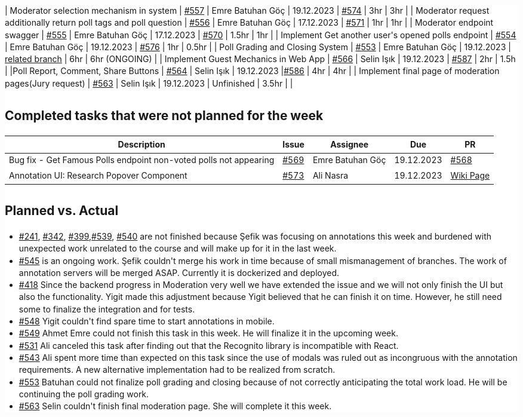 | Moderator selection mechanism in system | [#557](https://github.com/bounswe/bounswe2023group4/issues/557) | Emre Batuhan Göç | 19.12.2023 | [#574](https://github.com/bounswe/bounswe2023group4/pull/574) | 3hr | 3hr |
| Moderator request additionally return poll tags and poll question | [#556](https://github.com/bounswe/bounswe2023group4/issues/556) | Emre Batuhan Göç | 17.12.2023 | [#571](https://github.com/bounswe/bounswe2023group4/pull/571) | 1hr | 1hr |
| Moderator endpoint swagger | [#555](https://github.com/bounswe/bounswe2023group4/issues/555) | Emre Batuhan Göç | 17.12.2023 | [#570](https://github.com/bounswe/bounswe2023group4/pull/570) | 1.5hr | 1hr |
| Implement Get another user's opened polls endpoint | [#554](https://github.com/bounswe/bounswe2023group4/issues/554) | Emre Batuhan Göç | 19.12.2023 | [#576](https://github.com/bounswe/bounswe2023group4/pull/576) | 1hr | 0.5hr |
| Poll Grading and Closing System | [#553](https://github.com/bounswe/bounswe2023group4/issues/553) | Emre Batuhan Göç | 19.12.2023 | [related branch](https://github.com/bounswe/bounswe2023group4/tree/backend/feature/poll-closing-%26-grading) | 6hr | 6hr (ONGOING) |
| Implement Guest Mechanics in Web App | [#566](https://github.com/bounswe/bounswe2023group4/issues/566) | Selin Işık | 19.12.2023 | [#587](https://github.com/bounswe/bounswe2023group4/pull/587) | 2hr | 1.5h |
|Poll Report, Comment, Share Buttons | [#564](https://github.com/bounswe/bounswe2023group4/issues/564) | Selin Işık | 19.12.2023 |[#586](https://github.com/bounswe/bounswe2023group4/pull/586) | 4hr | 4hr |
| Implement final page of moderation pages(Jury request) | [#563](https://github.com/bounswe/bounswe2023group4/issues/563) | Selin Işık | 19.12.2023 | Unfinished | 3.5hr |  |

## Completed tasks that were not planned for the week

| Description  | Issue | Assignee | Due | PR |
| -------- | ----- | -------- | --- | --- |
| Bug fix - Get Famous Polls endpoint non-voted polls not appearing | [#569](https://github.com/bounswe/bounswe2023group4/issues/556) | Emre Batuhan Göç | 19.12.2023 | [#568](https://github.com/bounswe/bounswe2023group4/pull/568) |
| Annotation UI: Research Popover Component | [#573](https://github.com/bounswe/bounswe2023group4/issues/573) | Ali Nasra | 19.12.2023 |  [Wiki Page](https://github.com/bounswe/bounswe2023group4/wiki/Annotation-UI:-Research) |

## Planned vs. Actual
* [#241](https://github.com/bounswe/bounswe2023group4/issues/241), [#342](https://github.com/bounswe/bounswe2023group4/issues/342), [#399](https://github.com/bounswe/bounswe2023group4/issues/399),[#539](https://github.com/bounswe/bounswe2023group4/issues/539), [#540](https://github.com/bounswe/bounswe2023group4/issues/540) are not finished because Şefik was focusing on annotations this week and burdened with unexpected work unrelated to the course and will make up for it in the last week.
* [#545](https://github.com/bounswe/bounswe2023group4/issues/540) is an ongoing work. Şefik couldn't merge his work in time because of small mismanagement of branches. The work of annotation servers will be merged ASAP. Currently it is dockerized and deployed.
* [#418](https://github.com/bounswe/bounswe2023group4/issues/418) Since the backend progress in Moderation very well we have extended the issue and we will not only finish the UI but also the functionality. Yigit made this adjustment because Yigit believed that he can finish it on time. However, he still need some to finalize the integration and for tests.
* [#548](https://github.com/bounswe/bounswe2023group4/issues/548) Yigit couldn't find spare time to start annotations in mobile.
* [#549](https://github.com/bounswe/bounswe2023group4/issues/549) Ahmet Emre could not finish this task in this week. He will finalize it in the upcoming week.
* [#531](https://github.com/bounswe/bounswe2023group4/issues/531) Ali canceled this task after finding out that the Recognito library is incompatible with React.
* [#543](https://github.com/bounswe/bounswe2023group4/issues/543) Ali spent more time than expected on this task since the use of modals was ruled out as incongruous with the annotation requirements. A new alternative implementation had to be realized from scratch.
* [#553](https://github.com/bounswe/bounswe2023group4/issues/553) Batuhan could not finalize poll grading and closing because of not correctly anticipating the total work load. He will be continuing the poll grading work.
* [#563](https://github.com/bounswe/bounswe2023group4/issues/563) Selin couldn't finish final moderation page. She will complete it this week.
